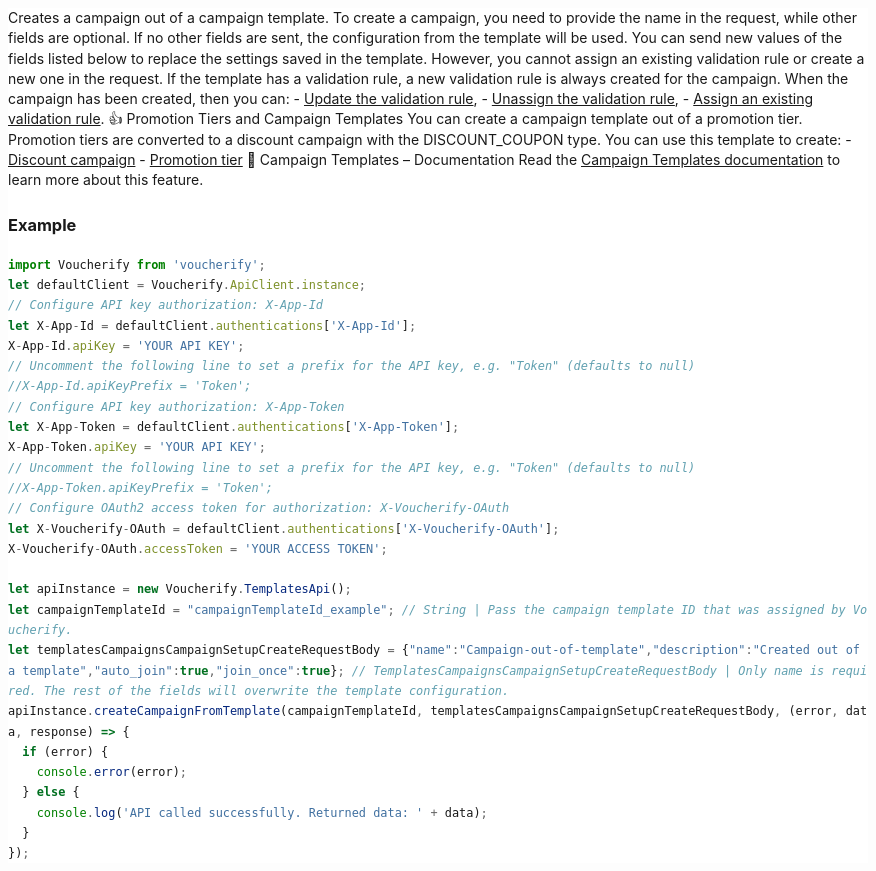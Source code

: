 Creates a campaign out of a campaign template. To create a campaign, you need to provide the name in the request, while other fields are optional. If no other fields are sent, the configuration from the template will be used. You can send new values of the fields listed below to replace the settings saved in the template. However, you cannot assign an existing validation rule or create a new one in the request. If the template has a validation rule, a new validation rule is always created for the campaign. When the campaign has been created, then you can: - [Update the validation rule](/api-reference/validation-rules/update-validation-rule), - [Unassign the validation rule](/api-reference/validation-rules/delete-validation-rule-assignment), - [Assign an existing validation rule](/api-reference/validation-rules/create-validation-rules-assignments).  👍 Promotion Tiers and Campaign Templates You can create a campaign template out of a promotion tier. Promotion tiers are converted to a discount campaign with the DISCOUNT_COUPON type. You can use this template to create: - [Discount campaign](/api-reference/templates/create-campaign-from-template) - [Promotion tier](/api-reference/templates/add-promotion-tier-from-template)  📘 Campaign Templates – Documentation Read the [Campaign Templates documentation](https://support.voucherify.io/article/620-campaign-templates) to learn more about this feature.

### Example

```javascript
import Voucherify from 'voucherify';
let defaultClient = Voucherify.ApiClient.instance;
// Configure API key authorization: X-App-Id
let X-App-Id = defaultClient.authentications['X-App-Id'];
X-App-Id.apiKey = 'YOUR API KEY';
// Uncomment the following line to set a prefix for the API key, e.g. "Token" (defaults to null)
//X-App-Id.apiKeyPrefix = 'Token';
// Configure API key authorization: X-App-Token
let X-App-Token = defaultClient.authentications['X-App-Token'];
X-App-Token.apiKey = 'YOUR API KEY';
// Uncomment the following line to set a prefix for the API key, e.g. "Token" (defaults to null)
//X-App-Token.apiKeyPrefix = 'Token';
// Configure OAuth2 access token for authorization: X-Voucherify-OAuth
let X-Voucherify-OAuth = defaultClient.authentications['X-Voucherify-OAuth'];
X-Voucherify-OAuth.accessToken = 'YOUR ACCESS TOKEN';

let apiInstance = new Voucherify.TemplatesApi();
let campaignTemplateId = "campaignTemplateId_example"; // String | Pass the campaign template ID that was assigned by Voucherify.
let templatesCampaignsCampaignSetupCreateRequestBody = {"name":"Campaign-out-of-template","description":"Created out of a template","auto_join":true,"join_once":true}; // TemplatesCampaignsCampaignSetupCreateRequestBody | Only name is required. The rest of the fields will overwrite the template configuration.
apiInstance.createCampaignFromTemplate(campaignTemplateId, templatesCampaignsCampaignSetupCreateRequestBody, (error, data, response) => {
  if (error) {
    console.error(error);
  } else {
    console.log('API called successfully. Returned data: ' + data);
  }
});
```
